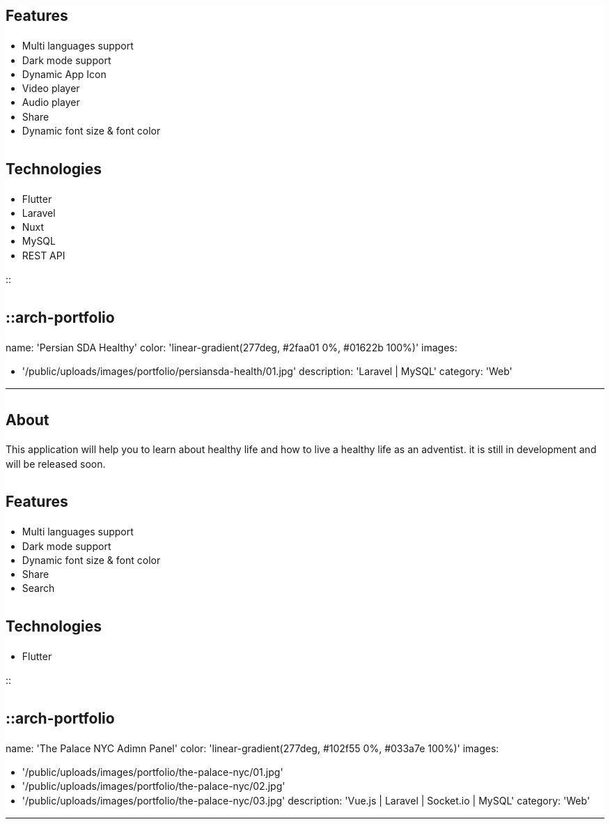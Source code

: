   ## Features
  - Multi languages support
  - Dark mode support
  - Dynamic App Icon
  - Video player
  - Audio player
  - Share
  - Dynamic font size & font color

  ## Technologies
  - Flutter
  - Laravel
  - Nuxt
  - MySQL
  - REST API

  ::

  ::arch-portfolio
  ---
  name: 'Persian SDA Healthy'
  color: 'linear-gradient(277deg, #2faa01 0%, #01622b 100%)'
  images:
  - '/public/uploads/images/portfolio/persiansda-health/01.jpg'
  description: 'Laravel | MySQL'
  category: 'Web'
  ---

  ## About
  This application will help you to learn about healthy life and how to live a healthy life as an adventist. it is still in development and will be released soon.

  ## Features
  - Multi languages support
  - Dark mode support
  - Dynamic font size & font color
  - Share
  - Search

  ## Technologies
  - Flutter

  ::

  ::arch-portfolio
  ---
  name: 'The Palace NYC Adimn Panel'
  color: 'linear-gradient(277deg, #102f55 0%, #033a7e 100%)'
  images:
  - '/public/uploads/images/portfolio/the-palace-nyc/01.jpg'
  - '/public/uploads/images/portfolio/the-palace-nyc/02.jpg'
  - '/public/uploads/images/portfolio/the-palace-nyc/03.jpg'
  description: 'Vue.js | Laravel | Socket.io | MySQL'
  category: 'Web'
  ---
